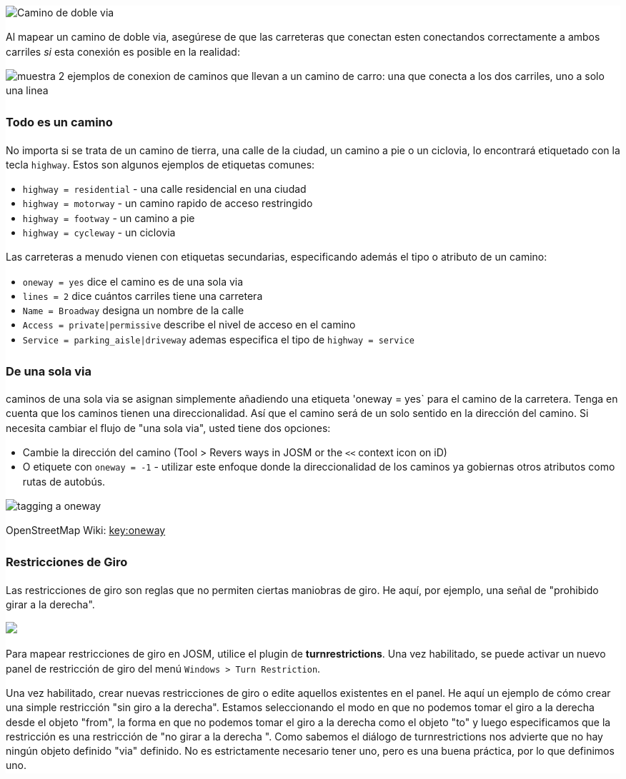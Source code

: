 ![Camino de doble via](https://s3.amazonaws.com/f.cl.ly/items/0f0z0i391l0C0e0X3d0b/Screen%20Shot%202015-01-04%20at%209.01.42%20PM.png)

Al mapear un camino de doble via, asegúrese de que las carreteras que conectan esten conectandos correctamente a ambos carriles *si* esta conexión es posible en la realidad:

![ muestra 2 ejemplos de conexion de caminos  que llevan a un camino de carro: una que conecta a los dos carriles, uno a solo una linea](https://s3.amazonaws.com/f.cl.ly/items/07043M2U0H093c2q1r3m/Screen%20Shot%202015-01-04%20at%209.01.4222%20PM.png)

### Todo es un camino

No importa si se trata de un camino de tierra, una calle de la ciudad, un camino a pie o un ciclovia, lo encontrará etiquetado con la tecla `highway`. Estos son algunos ejemplos de etiquetas comunes:

- `highway = residential` - una calle residencial en una ciudad
- `highway = motorway` - un camino rapido de acceso restringido 
- `highway = footway` - un camino a pie
- `highway = cycleway` - un ciclovia

Las carreteras a menudo vienen con etiquetas secundarias, especificando además el tipo o atributo de un camino:

- `oneway = yes` dice el camino es de una sola via
- `lines = 2` dice cuántos carriles tiene una carretera 
- `Name = Broadway` designa un nombre de la calle
- `Access = private|permissive` describe el nivel de acceso en el  camino
- `Service = parking_aisle|driveway` ademas especifica el tipo de `highway = service`

### De una sola via

caminos de una sola via se asignan simplemente añadiendo una etiqueta 'oneway = yes`  para el camino de la carretera. Tenga en cuenta que los caminos tienen una direccionalidad. Así que el camino será de un solo sentido en la dirección del camino. Si necesita cambiar el flujo  de "una sola via", usted tiene dos opciones:

- Cambie la dirección del camino (Tool > Revers ways in JOSM or the `<<` context icon on iD)
- O etiquete con  `oneway = -1` - utilizar este enfoque donde la direccionalidad de los caminos ya gobiernas otros atributos como rutas de autobús.

![tagging a oneway](https://s3.amazonaws.com/f.cl.ly/items/1W0M081C2W3K0j0p1I2r/oneway.gif)

OpenStreetMap Wiki: [key:oneway](http://wiki.openstreetmap.org/wiki/Key:oneway)

### Restricciones de Giro

Las restricciones de giro son reglas que no permiten ciertas maniobras de giro. He aquí, por ejemplo, una señal de "prohibido girar a la derecha".

![](Https://farm3.staticflickr.com/2900/14360050862_ef35f7ffa8_b.jpg)

Para mapear restricciones de giro en JOSM, utilice el plugin de **turnrestrictions**. Una vez habilitado, se puede activar un nuevo panel de restricción de giro del menú `Windows > Turn Restriction`.

Una vez habilitado, crear nuevas restricciones de giro o  edite  aquellos existentes en el panel. He aquí un ejemplo de cómo crear una simple restricción "sin giro a la derecha". Estamos seleccionando el modo en que no podemos tomar el giro a la derecha desde  el objeto "from", la forma en que no podemos tomar el giro a la derecha como el objeto  "to"  y luego especificamos que la restricción es una restricción de   "no girar a la derecha ". Como sabemos el diálogo de turnrestrictions nos advierte que no hay ningún objeto definido "via" definido. No es estrictamente necesario tener uno, pero es una buena práctica, por lo que definimos uno.
